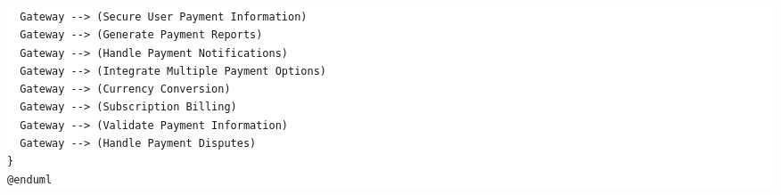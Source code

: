 ``` 
  Gateway --> (Secure User Payment Information)
  Gateway --> (Generate Payment Reports)
  Gateway --> (Handle Payment Notifications)
  Gateway --> (Integrate Multiple Payment Options)
  Gateway --> (Currency Conversion)
  Gateway --> (Subscription Billing)
  Gateway --> (Validate Payment Information)
  Gateway --> (Handle Payment Disputes)
}
@enduml

```
